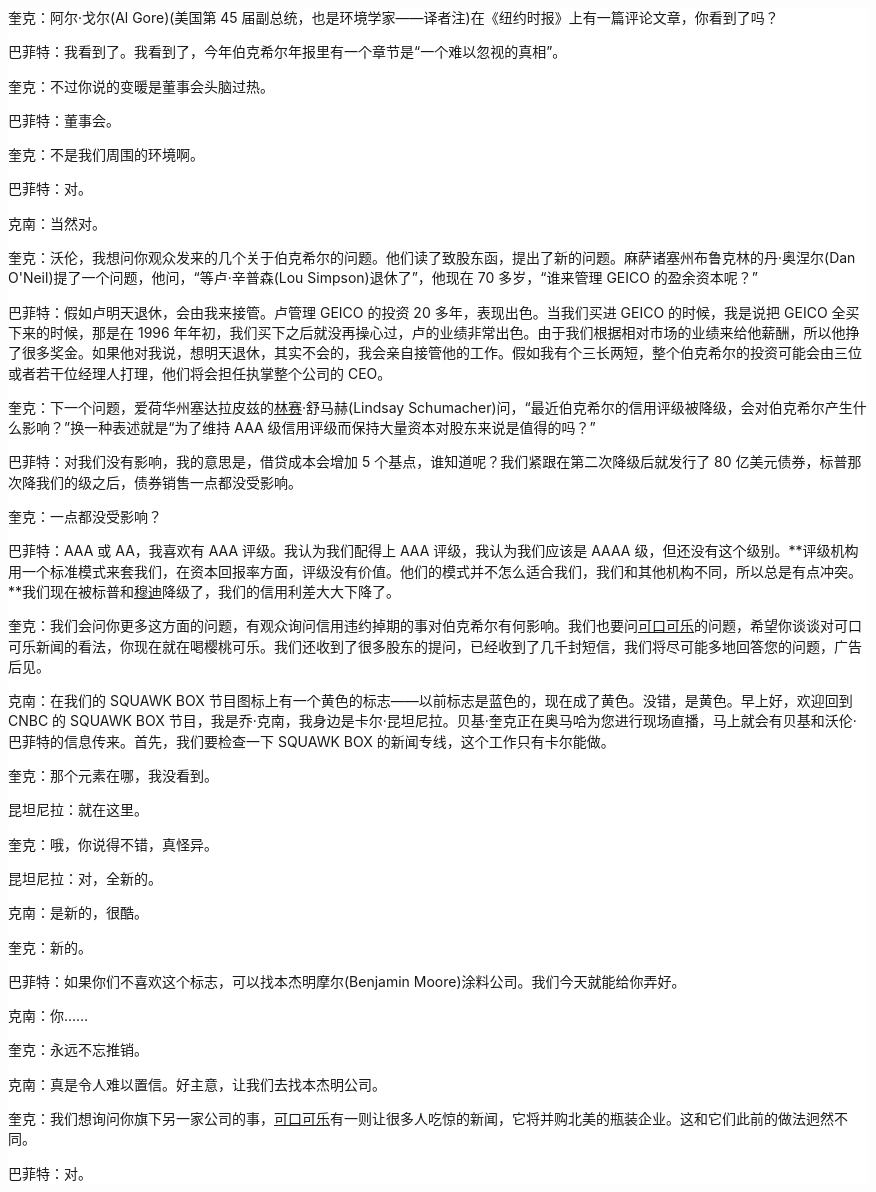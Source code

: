 奎克：阿尔·戈尔(Al Gore)(美国第 45 届副总统，也是环境学家——译者注)在《纽约时报》上有一篇评论文章，你看到了吗？

巴菲特：我看到了。我看到了，今年伯克希尔年报里有一个章节是“一个难以忽视的真相”。

奎克：不过你说的变暖是董事会头脑过热。

巴菲特：董事会。

奎克：不是我们周围的环境啊。

巴菲特：对。

克南：当然对。

奎克：沃伦，我想问你观众发来的几个关于伯克希尔的问题。他们读了致股东函，提出了新的问题。麻萨诸塞州布鲁克林的丹·奥涅尔(Dan O'Neil)提了一个问题，他问，“等卢·辛普森(Lou Simpson)退休了”，他现在 70 多岁，“谁来管理 GEICO 的盈余资本呢？”

巴菲特：假如卢明天退休，会由我来接管。卢管理 GEICO 的投资 20 多年，表现出色。当我们买进 GEICO 的时候，我是说把 GEICO 全买下来的时候，那是在 1996 年年初，我们买下之后就没再操心过，卢的业绩非常出色。由于我们根据相对市场的业绩来给他薪酬，所以他挣了很多奖金。如果他对我说，想明天退休，其实不会的，我会亲自接管他的工作。假如我有个三长两短，整个伯克希尔的投资可能会由三位或者若干位经理人打理，他们将会担任执掌整个公司的 CEO。

奎克：下一个问题，爱荷华州塞达拉皮兹的[林赛](https://xueqiu.com/S/LNN?from=status_stock_match)·舒马赫(Lindsay Schumacher)问，“最近伯克希尔的信用评级被降级，会对伯克希尔产生什么影响？”换一种表述就是“为了维持 AAA 级信用评级而保持大量资本对股东来说是值得的吗？”

巴菲特：对我们没有影响，我的意思是，借贷成本会增加 5 个基点，谁知道呢？我们紧跟在第二次降级后就发行了 80 亿美元债券，标普那次降我们的级之后，债券销售一点都没受影响。

奎克：一点都没受影响？

巴菲特：AAA 或 AA，我喜欢有 AAA 评级。我认为我们配得上 AAA 评级，我认为我们应该是 AAAA 级，但还没有这个级别。**评级机构用一个标准模式来套我们，在资本回报率方面，评级没有价值。他们的模式并不怎么适合我们，我们和其他机构不同，所以总是有点冲突。**我们现在被标普和[穆迪](https://xueqiu.com/S/MCO?from=status_stock_match)降级了，我们的信用利差大大下降了。

奎克：我们会问你更多这方面的问题，有观众询问信用违约掉期的事对伯克希尔有何影响。我们也要问[可口可乐](https://xueqiu.com/S/KO?from=status_stock_match)的问题，希望你谈谈对可口可乐新闻的看法，你现在就在喝樱桃可乐。我们还收到了很多股东的提问，已经收到了几千封短信，我们将尽可能多地回答您的问题，广告后见。

克南：在我们的 SQUAWK BOX 节目图标上有一个黄色的标志——以前标志是蓝色的，现在成了黄色。没错，是黄色。早上好，欢迎回到 CNBC 的 SQUAWK BOX 节目，我是乔·克南，我身边是卡尔·昆坦尼拉。贝基·奎克正在奥马哈为您进行现场直播，马上就会有贝基和沃伦·巴菲特的信息传来。首先，我们要检查一下 SQUAWK BOX 的新闻专线，这个工作只有卡尔能做。

奎克：那个元素在哪，我没看到。

昆坦尼拉：就在这里。

奎克：哦，你说得不错，真怪异。

昆坦尼拉：对，全新的。

克南：是新的，很酷。

奎克：新的。

巴菲特：如果你们不喜欢这个标志，可以找本杰明摩尔(Benjamin Moore)涂料公司。我们今天就能给你弄好。

克南：你……

奎克：永远不忘推销。

克南：真是令人难以置信。好主意，让我们去找本杰明公司。

奎克：我们想询问你旗下另一家公司的事，[可口可乐](https://xueqiu.com/S/KO?from=status_stock_match)有一则让很多人吃惊的新闻，它将并购北美的瓶装企业。这和它们此前的做法迥然不同。

巴菲特：对。
